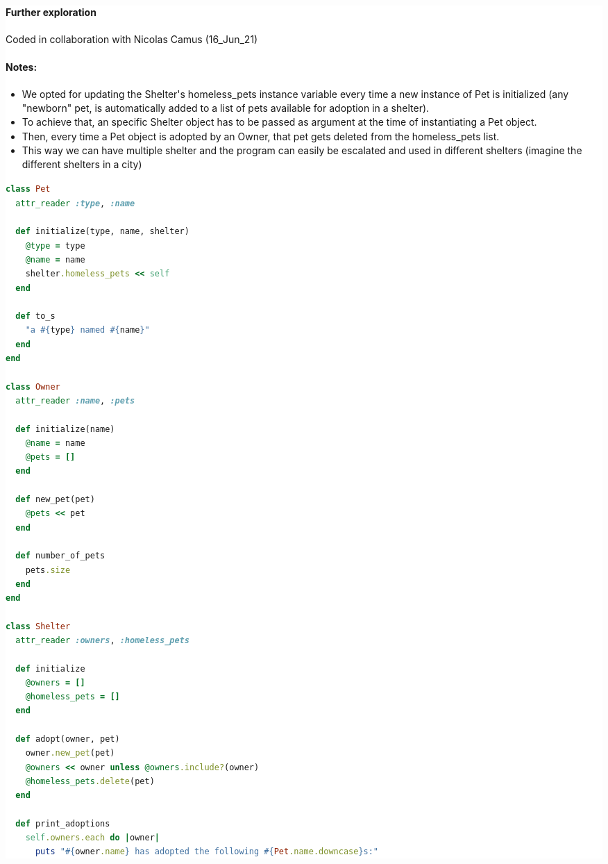 #### Further exploration
Coded in collaboration with Nicolas Camus (16_Jun_21)

#### Notes:

- We opted for updating the Shelter's homeless_pets instance variable every time a new instance of Pet is initialized (any "newborn" pet, is automatically added to a list of pets available for adoption in a shelter).
- To achieve that, an specific Shelter object has to be passed as argument at the time of instantiating a Pet object.
- Then, every time a Pet object is adopted by an Owner, that pet gets deleted from the homeless_pets list.
- This way we can have multiple shelter and the program can easily be escalated and used in different shelters (imagine the different shelters in a city)

```ruby
class Pet
  attr_reader :type, :name

  def initialize(type, name, shelter)
    @type = type
    @name = name
    shelter.homeless_pets << self
  end

  def to_s
    "a #{type} named #{name}"
  end
end

class Owner
  attr_reader :name, :pets

  def initialize(name)
    @name = name
    @pets = []
  end

  def new_pet(pet)
    @pets << pet
  end

  def number_of_pets
    pets.size
  end
end

class Shelter
  attr_reader :owners, :homeless_pets

  def initialize
    @owners = []
    @homeless_pets = []
  end

  def adopt(owner, pet)    
    owner.new_pet(pet)
    @owners << owner unless @owners.include?(owner)
    @homeless_pets.delete(pet)
  end

  def print_adoptions
    self.owners.each do |owner|
      puts "#{owner.name} has adopted the following #{Pet.name.downcase}s:"
```